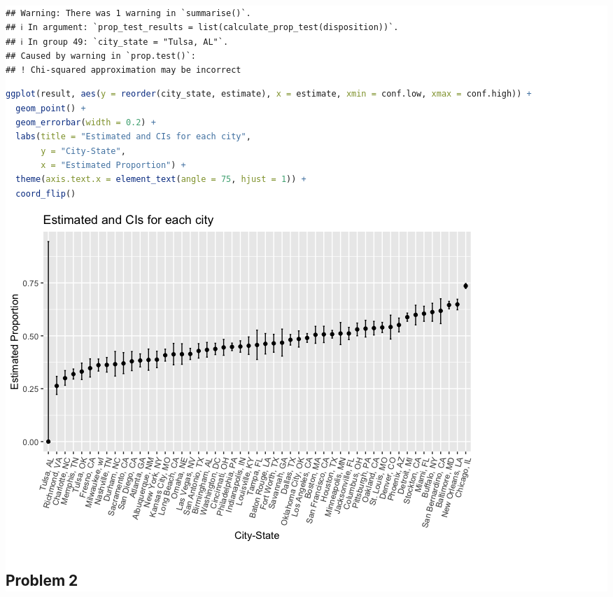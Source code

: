     ## Warning: There was 1 warning in `summarise()`.
    ## ℹ In argument: `prop_test_results = list(calculate_prop_test(disposition))`.
    ## ℹ In group 49: `city_state = "Tulsa, AL"`.
    ## Caused by warning in `prop.test()`:
    ## ! Chi-squared approximation may be incorrect

``` r
ggplot(result, aes(y = reorder(city_state, estimate), x = estimate, xmin = conf.low, xmax = conf.high)) +
  geom_point() +
  geom_errorbar(width = 0.2) +
  labs(title = "Estimated and CIs for each city",
       y = "City-State",
       x = "Estimated Proportion") +
  theme(axis.text.x = element_text(angle = 75, hjust = 1)) +
  coord_flip()
```

![](hw5_files/figure-gfm/unnamed-chunk-6-1.png)

## Problem 2
